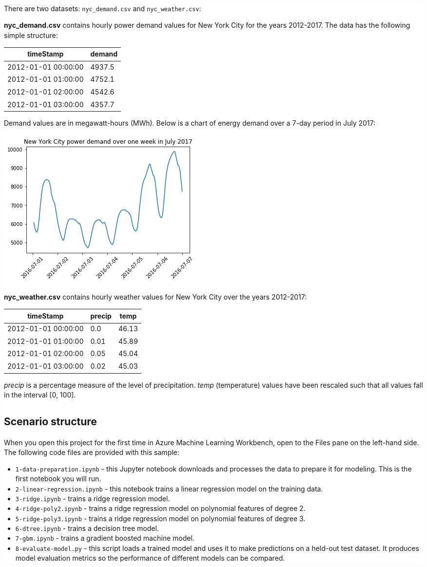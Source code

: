 There are two datasets: `nyc_demand.csv` and `nyc_weather.csv`:

**nyc_demand.csv** contains hourly power demand values for New York City for the years 2012-2017. The data has the following simple structure:

| timeStamp | demand |
| --- | --- |
| 2012-01-01 00:00:00 |	4937.5 |
| 2012-01-01 01:00:00 |	4752.1 |
| 2012-01-01 02:00:00 | 4542.6 |
| 2012-01-01 03:00:00 | 4357.7 |

Demand values are in megawatt-hours (MWh). Below is a chart of energy demand over a 7-day period in July 2017:

![Energy demand](./media/scenario-time-series-forecasting/energy_demand.png  "Energy demand")

**nyc_weather.csv** contains hourly weather values for New York City over the years 2012-2017:

| timeStamp	| precip | temp
| --- | --- | --- |
| 2012-01-01 00:00:00 | 0.0 | 46.13 |
| 2012-01-01 01:00:00 | 0.01 | 45.89 |
| 2012-01-01 02:00:00 | 0.05 | 45.04 |
| 2012-01-01 03:00:00 | 0.02 | 45.03 |

*precip* is a percentage measure of the level of precipitation. *temp* (temperature) values have been rescaled such that all values fall in the interval [0, 100].

## Scenario structure

When you open this project for the first time in Azure Machine Learning Workbench, open to the Files pane on the left-hand side. The following code files are provided with this sample:
- `1-data-preparation.ipynb` - this Jupyter notebook downloads and processes the data to prepare it for modeling. This is the first notebook you will run.
- `2-linear-regression.ipynb` - this notebook trains a linear regression model on the training data.
- `3-ridge.ipynb` - trains a ridge regression model.
- `4-ridge-poly2.ipynb` - trains a ridge regression model on polynomial features of degree 2.
- `5-ridge-poly3.ipynb` - trains a ridge regression model on polynomial features of degree 3.
- `6-dtree.ipynb` - trains a decision tree model.
- `7-gbm.ipynb` - trains a gradient boosted machine model.
- `8-evaluate-model.py` - this script loads a trained model and uses it to make predictions on a held-out test dataset. It produces model evaluation metrics so the performance of different models can be compared.